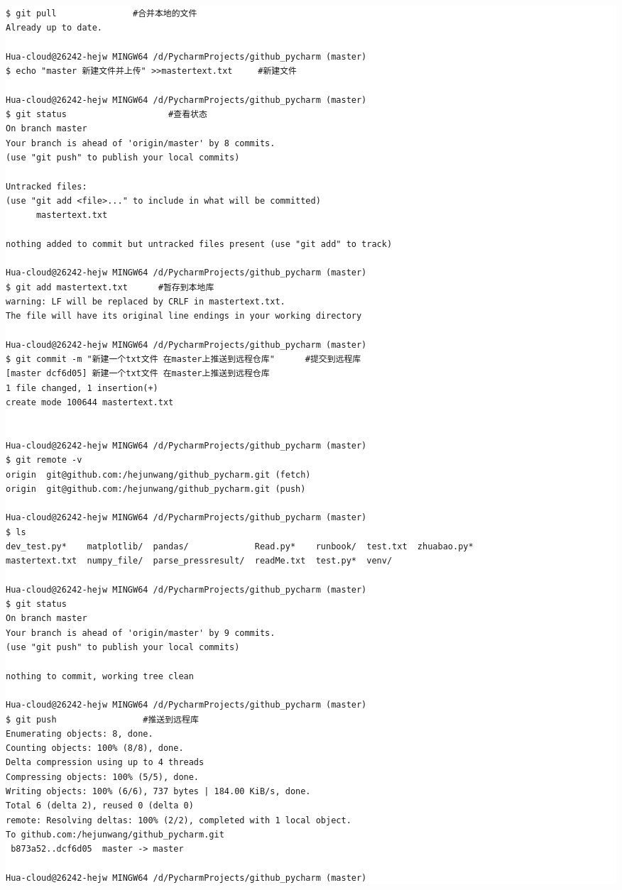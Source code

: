  ```
$ git pull               #合并本地的文件
Already up to date.

Hua-cloud@26242-hejw MINGW64 /d/PycharmProjects/github_pycharm (master)
$ echo "master 新建文件并上传" >>mastertext.txt     #新建文件

Hua-cloud@26242-hejw MINGW64 /d/PycharmProjects/github_pycharm (master)
$ git status                    #查看状态
On branch master
Your branch is ahead of 'origin/master' by 8 commits.
  (use "git push" to publish your local commits)

Untracked files:
  (use "git add <file>..." to include in what will be committed)
        mastertext.txt

nothing added to commit but untracked files present (use "git add" to track)

Hua-cloud@26242-hejw MINGW64 /d/PycharmProjects/github_pycharm (master)
$ git add mastertext.txt      #暂存到本地库 
warning: LF will be replaced by CRLF in mastertext.txt.
The file will have its original line endings in your working directory

Hua-cloud@26242-hejw MINGW64 /d/PycharmProjects/github_pycharm (master)
$ git commit -m "新建一个txt文件 在master上推送到远程仓库"      #提交到远程库
[master dcf6d05] 新建一个txt文件 在master上推送到远程仓库
 1 file changed, 1 insertion(+)
 create mode 100644 mastertext.txt


Hua-cloud@26242-hejw MINGW64 /d/PycharmProjects/github_pycharm (master)
$ git remote -v
origin  git@github.com:/hejunwang/github_pycharm.git (fetch)
origin  git@github.com:/hejunwang/github_pycharm.git (push)

Hua-cloud@26242-hejw MINGW64 /d/PycharmProjects/github_pycharm (master)
$ ls
dev_test.py*    matplotlib/  pandas/             Read.py*    runbook/  test.txt  zhuabao.py*
mastertext.txt  numpy_file/  parse_pressresult/  readMe.txt  test.py*  venv/

Hua-cloud@26242-hejw MINGW64 /d/PycharmProjects/github_pycharm (master)
$ git status
On branch master
Your branch is ahead of 'origin/master' by 9 commits.
  (use "git push" to publish your local commits)

nothing to commit, working tree clean

Hua-cloud@26242-hejw MINGW64 /d/PycharmProjects/github_pycharm (master)
$ git push                 #推送到远程库
Enumerating objects: 8, done.
Counting objects: 100% (8/8), done.
Delta compression using up to 4 threads
Compressing objects: 100% (5/5), done.
Writing objects: 100% (6/6), 737 bytes | 184.00 KiB/s, done.
Total 6 (delta 2), reused 0 (delta 0)
remote: Resolving deltas: 100% (2/2), completed with 1 local object.
To github.com:/hejunwang/github_pycharm.git
   b873a52..dcf6d05  master -> master

Hua-cloud@26242-hejw MINGW64 /d/PycharmProjects/github_pycharm (master)

```
